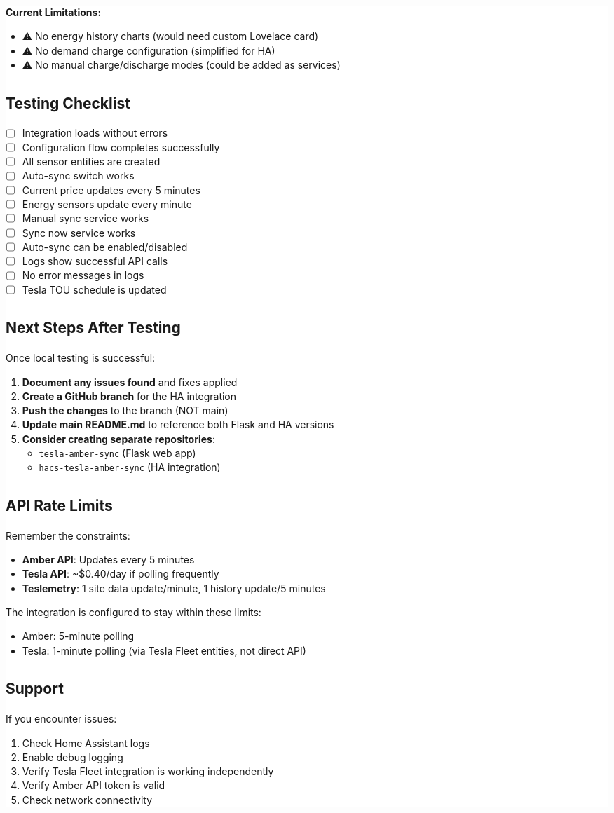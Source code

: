 **Current Limitations:**
- ⚠️ No energy history charts (would need custom Lovelace card)
- ⚠️ No demand charge configuration (simplified for HA)
- ⚠️ No manual charge/discharge modes (could be added as services)

## Testing Checklist

- [ ] Integration loads without errors
- [ ] Configuration flow completes successfully
- [ ] All sensor entities are created
- [ ] Auto-sync switch works
- [ ] Current price updates every 5 minutes
- [ ] Energy sensors update every minute
- [ ] Manual sync service works
- [ ] Sync now service works
- [ ] Auto-sync can be enabled/disabled
- [ ] Logs show successful API calls
- [ ] No error messages in logs
- [ ] Tesla TOU schedule is updated

## Next Steps After Testing

Once local testing is successful:

1. **Document any issues found** and fixes applied
2. **Create a GitHub branch** for the HA integration
3. **Push the changes** to the branch (NOT main)
4. **Update main README.md** to reference both Flask and HA versions
5. **Consider creating separate repositories**:
   - `tesla-amber-sync` (Flask web app)
   - `hacs-tesla-amber-sync` (HA integration)

## API Rate Limits

Remember the constraints:

- **Amber API**: Updates every 5 minutes
- **Tesla API**: ~$0.40/day if polling frequently
- **Teslemetry**: 1 site data update/minute, 1 history update/5 minutes

The integration is configured to stay within these limits:
- Amber: 5-minute polling
- Tesla: 1-minute polling (via Tesla Fleet entities, not direct API)

## Support

If you encounter issues:

1. Check Home Assistant logs
2. Enable debug logging
3. Verify Tesla Fleet integration is working independently
4. Verify Amber API token is valid
5. Check network connectivity
